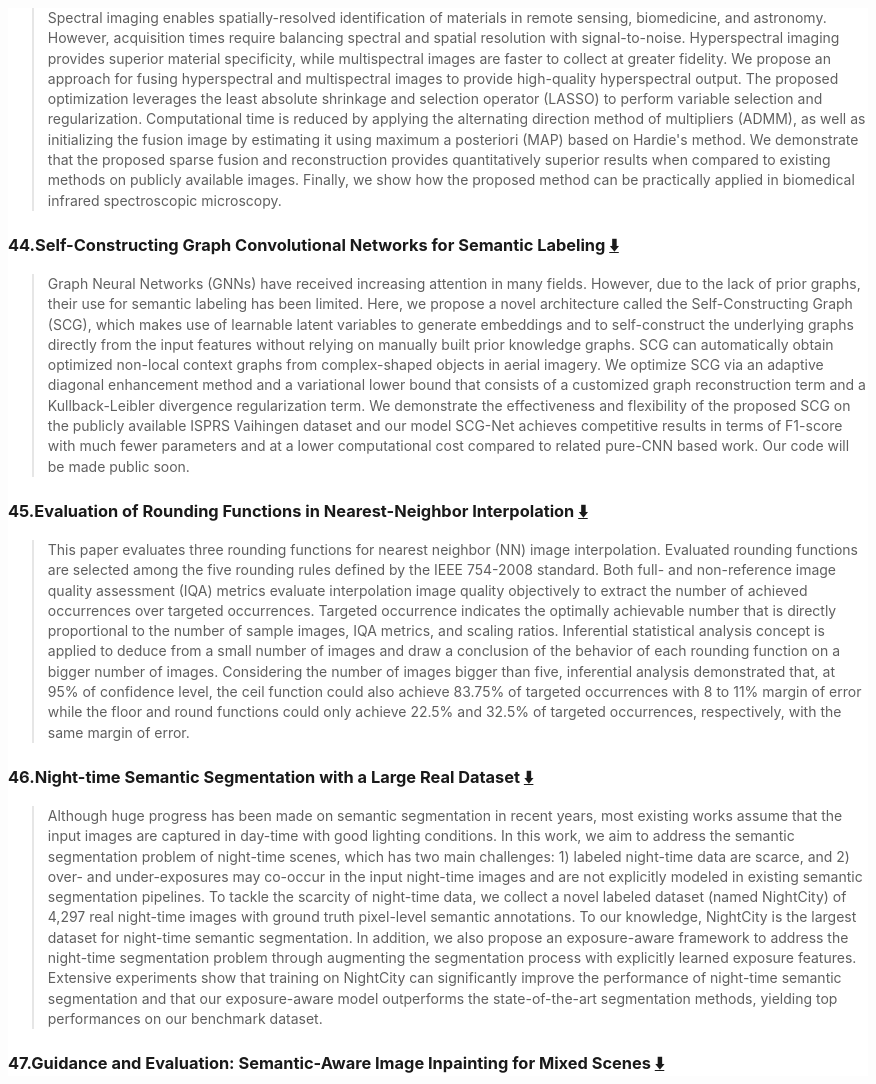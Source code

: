 >  Spectral imaging enables spatially-resolved identification of materials in remote sensing, biomedicine, and astronomy. However, acquisition times require balancing spectral and spatial resolution with signal-to-noise. Hyperspectral imaging provides superior material specificity, while multispectral images are faster to collect at greater fidelity. We propose an approach for fusing hyperspectral and multispectral images to provide high-quality hyperspectral output. The proposed optimization leverages the least absolute shrinkage and selection operator (LASSO) to perform variable selection and regularization. Computational time is reduced by applying the alternating direction method of multipliers (ADMM), as well as initializing the fusion image by estimating it using maximum a posteriori (MAP) based on Hardie's method. We demonstrate that the proposed sparse fusion and reconstruction provides quantitatively superior results when compared to existing methods on publicly available images. Finally, we show how the proposed method can be practically applied in biomedical infrared spectroscopic microscopy. 
### 44.Self-Constructing Graph Convolutional Networks for Semantic Labeling  [ :arrow_down: ](https://arxiv.org/pdf/2003.06932.pdf)
>  Graph Neural Networks (GNNs) have received increasing attention in many fields. However, due to the lack of prior graphs, their use for semantic labeling has been limited. Here, we propose a novel architecture called the Self-Constructing Graph (SCG), which makes use of learnable latent variables to generate embeddings and to self-construct the underlying graphs directly from the input features without relying on manually built prior knowledge graphs. SCG can automatically obtain optimized non-local context graphs from complex-shaped objects in aerial imagery. We optimize SCG via an adaptive diagonal enhancement method and a variational lower bound that consists of a customized graph reconstruction term and a Kullback-Leibler divergence regularization term. We demonstrate the effectiveness and flexibility of the proposed SCG on the publicly available ISPRS Vaihingen dataset and our model SCG-Net achieves competitive results in terms of F1-score with much fewer parameters and at a lower computational cost compared to related pure-CNN based work. Our code will be made public soon. 
### 45.Evaluation of Rounding Functions in Nearest-Neighbor Interpolation  [ :arrow_down: ](https://arxiv.org/pdf/2003.06885.pdf)
>  This paper evaluates three rounding functions for nearest neighbor (NN) image interpolation. Evaluated rounding functions are selected among the five rounding rules defined by the IEEE 754-2008 standard. Both full- and non-reference image quality assessment (IQA) metrics evaluate interpolation image quality objectively to extract the number of achieved occurrences over targeted occurrences. Targeted occurrence indicates the optimally achievable number that is directly proportional to the number of sample images, IQA metrics, and scaling ratios. Inferential statistical analysis concept is applied to deduce from a small number of images and draw a conclusion of the behavior of each rounding function on a bigger number of images. Considering the number of images bigger than five, inferential analysis demonstrated that, at 95% of confidence level, the ceil function could also achieve 83.75% of targeted occurrences with 8 to 11% margin of error while the floor and round functions could only achieve 22.5% and 32.5% of targeted occurrences, respectively, with the same margin of error. 
### 46.Night-time Semantic Segmentation with a Large Real Dataset  [ :arrow_down: ](https://arxiv.org/pdf/2003.06883.pdf)
>  Although huge progress has been made on semantic segmentation in recent years, most existing works assume that the input images are captured in day-time with good lighting conditions. In this work, we aim to address the semantic segmentation problem of night-time scenes, which has two main challenges: 1) labeled night-time data are scarce, and 2) over- and under-exposures may co-occur in the input night-time images and are not explicitly modeled in existing semantic segmentation pipelines. To tackle the scarcity of night-time data, we collect a novel labeled dataset (named NightCity) of 4,297 real night-time images with ground truth pixel-level semantic annotations. To our knowledge, NightCity is the largest dataset for night-time semantic segmentation. In addition, we also propose an exposure-aware framework to address the night-time segmentation problem through augmenting the segmentation process with explicitly learned exposure features. Extensive experiments show that training on NightCity can significantly improve the performance of night-time semantic segmentation and that our exposure-aware model outperforms the state-of-the-art segmentation methods, yielding top performances on our benchmark dataset. 
### 47.Guidance and Evaluation: Semantic-Aware Image Inpainting for Mixed Scenes  [ :arrow_down: ](https://arxiv.org/pdf/2003.06877.pdf)